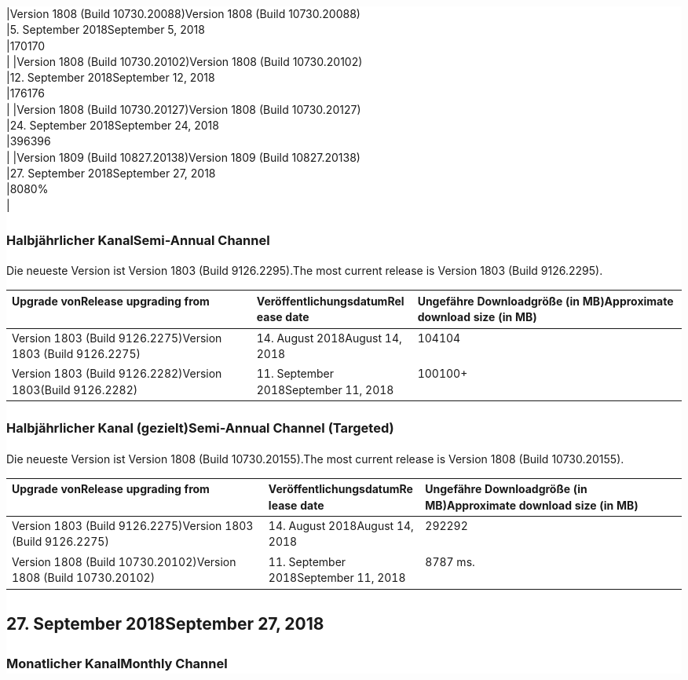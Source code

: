 |<span data-ttu-id="a1ae4-230">Version 1808 (Build 10730.20088)</span><span class="sxs-lookup"><span data-stu-id="a1ae4-230">Version 1808 (Build 10730.20088)</span></span>  <br/> |<span data-ttu-id="a1ae4-231">5. September 2018</span><span class="sxs-lookup"><span data-stu-id="a1ae4-231">September 5, 2018</span></span>  <br/> |<span data-ttu-id="a1ae4-232">170</span><span class="sxs-lookup"><span data-stu-id="a1ae4-232">170</span></span>  <br/> |
|<span data-ttu-id="a1ae4-233">Version 1808 (Build 10730.20102)</span><span class="sxs-lookup"><span data-stu-id="a1ae4-233">Version 1808 (Build 10730.20102)</span></span>  <br/> |<span data-ttu-id="a1ae4-234">12. September 2018</span><span class="sxs-lookup"><span data-stu-id="a1ae4-234">September 12, 2018</span></span>  <br/> |<span data-ttu-id="a1ae4-235">176</span><span class="sxs-lookup"><span data-stu-id="a1ae4-235">176</span></span> <br/> |
|<span data-ttu-id="a1ae4-236">Version 1808 (Build 10730.20127)</span><span class="sxs-lookup"><span data-stu-id="a1ae4-236">Version 1808 (Build 10730.20127)</span></span>  <br/> |<span data-ttu-id="a1ae4-237">24. September 2018</span><span class="sxs-lookup"><span data-stu-id="a1ae4-237">September 24, 2018</span></span>  <br/> |<span data-ttu-id="a1ae4-238">396</span><span class="sxs-lookup"><span data-stu-id="a1ae4-238">396</span></span> <br/> |
|<span data-ttu-id="a1ae4-239">Version 1809 (Build 10827.20138)</span><span class="sxs-lookup"><span data-stu-id="a1ae4-239">Version 1809 (Build 10827.20138)</span></span>  <br/> |<span data-ttu-id="a1ae4-240">27. September 2018</span><span class="sxs-lookup"><span data-stu-id="a1ae4-240">September 27, 2018</span></span>  <br/> |<span data-ttu-id="a1ae4-241">80</span><span class="sxs-lookup"><span data-stu-id="a1ae4-241">80%</span></span> <br/> |
  
### <a name="semi-annual-channel"></a><span data-ttu-id="a1ae4-242">Halbjährlicher Kanal</span><span class="sxs-lookup"><span data-stu-id="a1ae4-242">Semi-Annual Channel</span></span>

<span data-ttu-id="a1ae4-243">Die neueste Version ist Version 1803 (Build 9126.2295).</span><span class="sxs-lookup"><span data-stu-id="a1ae4-243">The most current release is Version  1803 (Build 9126.2295).</span></span>
  
|<span data-ttu-id="a1ae4-244">**Upgrade von**</span><span class="sxs-lookup"><span data-stu-id="a1ae4-244">**Release upgrading from**</span></span>|<span data-ttu-id="a1ae4-245">**Veröffentlichungsdatum**</span><span class="sxs-lookup"><span data-stu-id="a1ae4-245">**Release date**</span></span>|<span data-ttu-id="a1ae4-246">**Ungefähre Downloadgröße (in MB)**</span><span class="sxs-lookup"><span data-stu-id="a1ae4-246">**Approximate download size (in MB)**</span></span>|
|:-----|:-----|:-----|
|<span data-ttu-id="a1ae4-247">Version 1803 (Build 9126.2275)</span><span class="sxs-lookup"><span data-stu-id="a1ae4-247">Version 1803 (Build 9126.2275)</span></span>  <br/> |<span data-ttu-id="a1ae4-248">14. August 2018</span><span class="sxs-lookup"><span data-stu-id="a1ae4-248">August 14, 2018</span></span>  <br/> |<span data-ttu-id="a1ae4-249">104</span><span class="sxs-lookup"><span data-stu-id="a1ae4-249">104</span></span> <br/> |
|<span data-ttu-id="a1ae4-250">Version 1803 (Build 9126.2282)</span><span class="sxs-lookup"><span data-stu-id="a1ae4-250">Version 1803(Build 9126.2282)</span></span>  <br/> |<span data-ttu-id="a1ae4-251">11. September 2018</span><span class="sxs-lookup"><span data-stu-id="a1ae4-251">September 11, 2018</span></span>  <br/> |<span data-ttu-id="a1ae4-252">100</span><span class="sxs-lookup"><span data-stu-id="a1ae4-252">100+</span></span><br/> |

  
### <a name="semi-annual-channel-targeted"></a><span data-ttu-id="a1ae4-253">Halbjährlicher Kanal (gezielt)</span><span class="sxs-lookup"><span data-stu-id="a1ae4-253">Semi-Annual Channel (Targeted)</span></span>

<span data-ttu-id="a1ae4-254">Die neueste Version ist Version 1808 (Build 10730.20155).</span><span class="sxs-lookup"><span data-stu-id="a1ae4-254">The most current release is Version 1808 (Build 10730.20155).</span></span>
  
|<span data-ttu-id="a1ae4-255">**Upgrade von**</span><span class="sxs-lookup"><span data-stu-id="a1ae4-255">**Release upgrading from**</span></span>|<span data-ttu-id="a1ae4-256">**Veröffentlichungsdatum**</span><span class="sxs-lookup"><span data-stu-id="a1ae4-256">**Release date**</span></span>|<span data-ttu-id="a1ae4-257">**Ungefähre Downloadgröße (in MB)**</span><span class="sxs-lookup"><span data-stu-id="a1ae4-257">**Approximate download size (in MB)**</span></span>|
|:-----|:-----|:-----|
|<span data-ttu-id="a1ae4-258">Version 1803 (Build 9126.2275)</span><span class="sxs-lookup"><span data-stu-id="a1ae4-258">Version 1803 (Build 9126.2275)</span></span>  <br/> |<span data-ttu-id="a1ae4-259">14. August 2018</span><span class="sxs-lookup"><span data-stu-id="a1ae4-259">August 14, 2018</span></span>  <br/> |<span data-ttu-id="a1ae4-260">292</span><span class="sxs-lookup"><span data-stu-id="a1ae4-260">292</span></span> <br/> |
|<span data-ttu-id="a1ae4-261">Version 1808 (Build 10730.20102)</span><span class="sxs-lookup"><span data-stu-id="a1ae4-261">Version 1808 (Build 10730.20102)</span></span>  <br/> |<span data-ttu-id="a1ae4-262">11. September 2018</span><span class="sxs-lookup"><span data-stu-id="a1ae4-262">September 11, 2018</span></span>  <br/>   |<span data-ttu-id="a1ae4-263">87</span><span class="sxs-lookup"><span data-stu-id="a1ae4-263">87 ms.</span></span>  <br/>|


  ## <a name="september-27-2018"></a><span data-ttu-id="a1ae4-264">27. September 2018</span><span class="sxs-lookup"><span data-stu-id="a1ae4-264">September 27, 2018</span></span>

### <a name="monthly-channel"></a><span data-ttu-id="a1ae4-265">Monatlicher Kanal</span><span class="sxs-lookup"><span data-stu-id="a1ae4-265">Monthly Channel</span></span>
